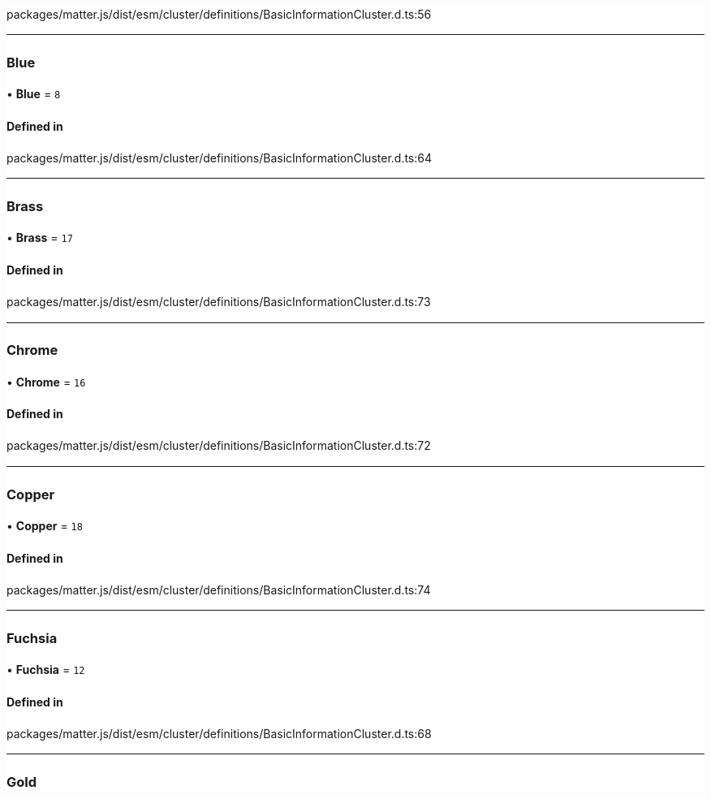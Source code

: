 packages/matter.js/dist/esm/cluster/definitions/BasicInformationCluster.d.ts:56

___

### Blue

• **Blue** = ``8``

#### Defined in

packages/matter.js/dist/esm/cluster/definitions/BasicInformationCluster.d.ts:64

___

### Brass

• **Brass** = ``17``

#### Defined in

packages/matter.js/dist/esm/cluster/definitions/BasicInformationCluster.d.ts:73

___

### Chrome

• **Chrome** = ``16``

#### Defined in

packages/matter.js/dist/esm/cluster/definitions/BasicInformationCluster.d.ts:72

___

### Copper

• **Copper** = ``18``

#### Defined in

packages/matter.js/dist/esm/cluster/definitions/BasicInformationCluster.d.ts:74

___

### Fuchsia

• **Fuchsia** = ``12``

#### Defined in

packages/matter.js/dist/esm/cluster/definitions/BasicInformationCluster.d.ts:68

___

### Gold

